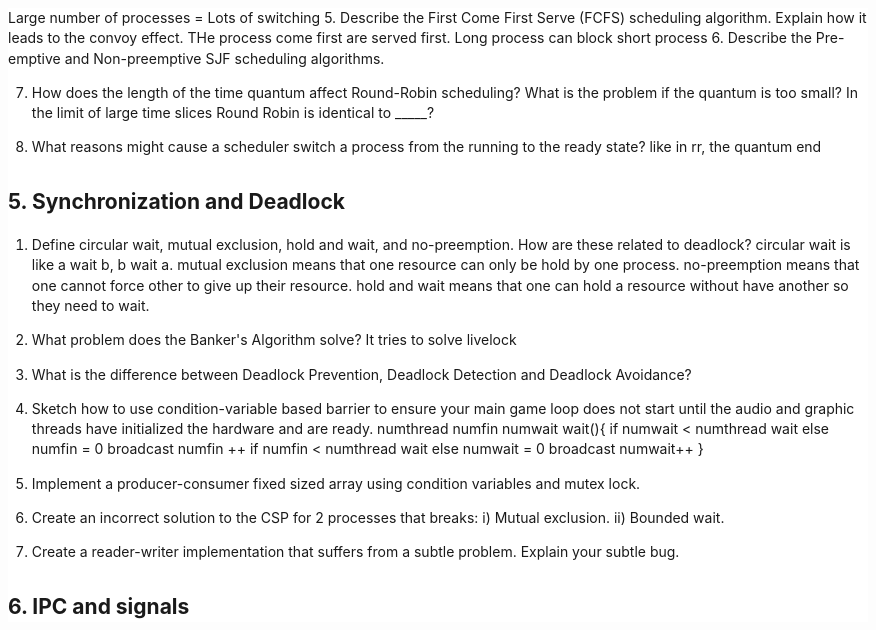 Large number of processes = Lots of switching
5.	Describe the First Come First Serve (FCFS) scheduling algorithm. Explain how it leads to the convoy effect. 
THe process come first are served first. Long process can block short process
6.	Describe the Pre-emptive and Non-preemptive SJF scheduling algorithms. 

7.	How does the length of the time quantum affect Round-Robin scheduling? What is the problem if the quantum is too small? In the limit of large time slices Round Robin is identical to _____?

8.	What reasons might cause a scheduler switch a process from the running to the ready state?
like in rr, the quantum end
## 5. Synchronization and Deadlock

1.	Define circular wait, mutual exclusion, hold and wait, and no-preemption. How are these related to deadlock?
circular wait is like a wait b, b wait a. mutual exclusion means that one resource can only be hold by one process.
no-preemption means that one cannot force other to give up their resource.  hold and wait means that one can hold a resource without have another so they need to wait.
2.	What problem does the Banker's Algorithm solve?
It tries to solve livelock
3.	What is the difference between Deadlock Prevention, Deadlock Detection and Deadlock Avoidance?

4.	Sketch how to use condition-variable based barrier to ensure your main game loop does not start until the audio and graphic threads have initialized the hardware and are ready.
numthread
numfin
numwait
wait(){
    if numwait < numthread
        wait
    else
        numfin = 0
        broadcast
    numfin ++
    if numfin < numthread
        wait
    else
        numwait = 0
        broadcast
    numwait++
}
5.	Implement a producer-consumer fixed sized array using condition variables and mutex lock.

6.	Create an incorrect solution to the CSP for 2 processes that breaks: i) Mutual exclusion. ii) Bounded wait.

7.	Create a reader-writer implementation that suffers from a subtle problem. Explain your subtle bug.

## 6. IPC and signals
